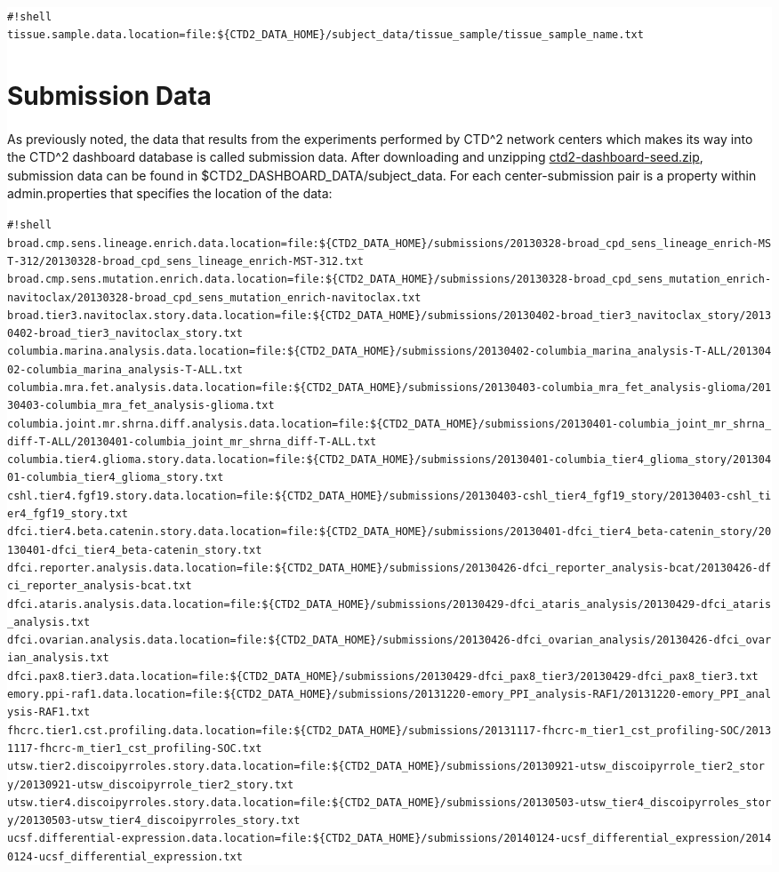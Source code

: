 ```
#!shell
tissue.sample.data.location=file:${CTD2_DATA_HOME}/subject_data/tissue_sample/tissue_sample_name.txt
```

# Submission Data

As previously noted, the data that results from the experiments performed by CTD^2 network centers which makes its way into the CTD^2 dashboard database is called submission data.  After downloading and unzipping [ctd2-dashboard-seed.zip](https://bitbucket.org/cbio_mskcc/ctd2-dashboard/downloads/ctd2-dashboard-seed.zip), submission data can be found in $CTD2_DASHBOARD_DATA/subject_data.  For each center-submission pair is a property within admin.properties that specifies the location of the data:
 
```
#!shell
broad.cmp.sens.lineage.enrich.data.location=file:${CTD2_DATA_HOME}/submissions/20130328-broad_cpd_sens_lineage_enrich-MST-312/20130328-broad_cpd_sens_lineage_enrich-MST-312.txt
broad.cmp.sens.mutation.enrich.data.location=file:${CTD2_DATA_HOME}/submissions/20130328-broad_cpd_sens_mutation_enrich-navitoclax/20130328-broad_cpd_sens_mutation_enrich-navitoclax.txt
broad.tier3.navitoclax.story.data.location=file:${CTD2_DATA_HOME}/submissions/20130402-broad_tier3_navitoclax_story/20130402-broad_tier3_navitoclax_story.txt
columbia.marina.analysis.data.location=file:${CTD2_DATA_HOME}/submissions/20130402-columbia_marina_analysis-T-ALL/20130402-columbia_marina_analysis-T-ALL.txt
columbia.mra.fet.analysis.data.location=file:${CTD2_DATA_HOME}/submissions/20130403-columbia_mra_fet_analysis-glioma/20130403-columbia_mra_fet_analysis-glioma.txt
columbia.joint.mr.shrna.diff.analysis.data.location=file:${CTD2_DATA_HOME}/submissions/20130401-columbia_joint_mr_shrna_diff-T-ALL/20130401-columbia_joint_mr_shrna_diff-T-ALL.txt
columbia.tier4.glioma.story.data.location=file:${CTD2_DATA_HOME}/submissions/20130401-columbia_tier4_glioma_story/20130401-columbia_tier4_glioma_story.txt
cshl.tier4.fgf19.story.data.location=file:${CTD2_DATA_HOME}/submissions/20130403-cshl_tier4_fgf19_story/20130403-cshl_tier4_fgf19_story.txt
dfci.tier4.beta.catenin.story.data.location=file:${CTD2_DATA_HOME}/submissions/20130401-dfci_tier4_beta-catenin_story/20130401-dfci_tier4_beta-catenin_story.txt
dfci.reporter.analysis.data.location=file:${CTD2_DATA_HOME}/submissions/20130426-dfci_reporter_analysis-bcat/20130426-dfci_reporter_analysis-bcat.txt
dfci.ataris.analysis.data.location=file:${CTD2_DATA_HOME}/submissions/20130429-dfci_ataris_analysis/20130429-dfci_ataris_analysis.txt
dfci.ovarian.analysis.data.location=file:${CTD2_DATA_HOME}/submissions/20130426-dfci_ovarian_analysis/20130426-dfci_ovarian_analysis.txt
dfci.pax8.tier3.data.location=file:${CTD2_DATA_HOME}/submissions/20130429-dfci_pax8_tier3/20130429-dfci_pax8_tier3.txt
emory.ppi-raf1.data.location=file:${CTD2_DATA_HOME}/submissions/20131220-emory_PPI_analysis-RAF1/20131220-emory_PPI_analysis-RAF1.txt
fhcrc.tier1.cst.profiling.data.location=file:${CTD2_DATA_HOME}/submissions/20131117-fhcrc-m_tier1_cst_profiling-SOC/20131117-fhcrc-m_tier1_cst_profiling-SOC.txt
utsw.tier2.discoipyrroles.story.data.location=file:${CTD2_DATA_HOME}/submissions/20130921-utsw_discoipyrrole_tier2_story/20130921-utsw_discoipyrrole_tier2_story.txt
utsw.tier4.discoipyrroles.story.data.location=file:${CTD2_DATA_HOME}/submissions/20130503-utsw_tier4_discoipyrroles_story/20130503-utsw_tier4_discoipyrroles_story.txt
ucsf.differential-expression.data.location=file:${CTD2_DATA_HOME}/submissions/20140124-ucsf_differential_expression/20140124-ucsf_differential_expression.txt
```
